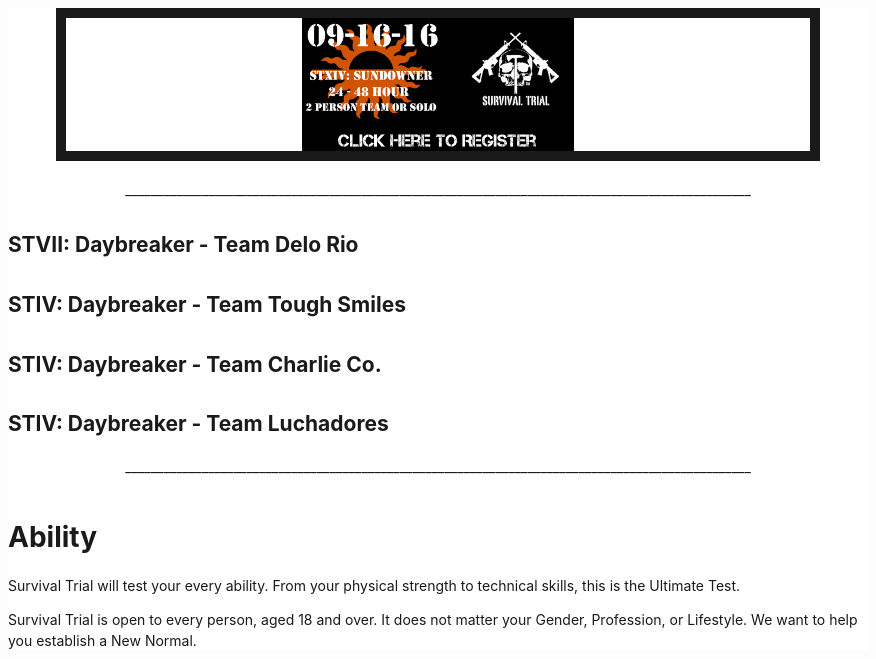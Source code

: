 <p><center><a href="http://store-survivaltrial-com.3dcartstores.com/Survival-Trial--STXIII-Sundowner-September-16-19-2016_p_29.html" target="_blank"><img src="/images/2016sundownerbanner.png" alt="STXIII Sundowner" width="744" height="133" border="10" /></a></center></p>

<center>__________________________________________________________________________________________________</center>
	   	   
<h2>STVII: Daybreaker - Team Delo Rio</h2>
<p><iframe width="360" height="215" src="https://www.youtube.com/embed/aFpTG3OZJq8" frameborder="0" allowfullscreen></iframe></p>


<h2>STIV: Daybreaker - Team Tough Smiles</h2>
<p><iframe width="360" height="215" src="https://www.youtube.com/embed/_p5XMpCFpLk" frameborder="0" allowfullscreen></iframe></p>


<h2>STIV: Daybreaker - Team Charlie Co.</h2>
<p><iframe width="360" height="215" src="https://www.youtube.com/embed/RtMO0YDKwFw" frameborder="0" allowfullscreen></iframe></p>


<h2>STIV: Daybreaker - Team Luchadores</h2>
<p><iframe width="360" height="215" src="https://www.youtube.com/embed/s39gQxdAsrQ" frameborder="0" allowfullscreen></iframe></p>

<center>__________________________________________________________________________________________________</center>
 
  
<h1 class="post-title">Ability</h1> 
  <p class="post-excerpt">Survival Trial will test your every ability.  From your physical strength to technical skills, this is the Ultimate Test.</p> 
    
  <p>Survival Trial is open to every person, aged 18 and over.  It does not matter your Gender, Profession, or Lifestyle.  We want to help you establish a New Normal.</p> 
  